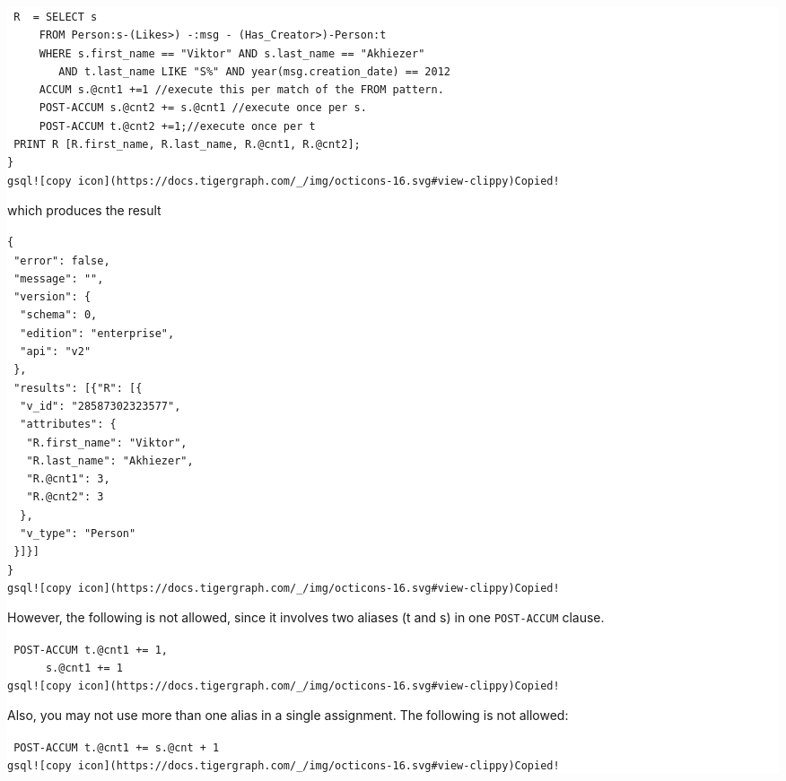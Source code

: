 ```
 R  = SELECT s
     FROM Person:s-(Likes>) -:msg - (Has_Creator>)-Person:t
     WHERE s.first_name == "Viktor" AND s.last_name == "Akhiezer"
        AND t.last_name LIKE "S%" AND year(msg.creation_date) == 2012
     ACCUM s.@cnt1 +=1 //execute this per match of the FROM pattern.
     POST-ACCUM s.@cnt2 += s.@cnt1 //execute once per s.
     POST-ACCUM t.@cnt2 +=1;//execute once per t
 PRINT R [R.first_name, R.last_name, R.@cnt1, R.@cnt2];
}
gsql![copy icon](https://docs.tigergraph.com/_/img/octicons-16.svg#view-clippy)Copied!

```

which produces the result
```
{
 "error": false,
 "message": "",
 "version": {
  "schema": 0,
  "edition": "enterprise",
  "api": "v2"
 },
 "results": [{"R": [{
  "v_id": "28587302323577",
  "attributes": {
   "R.first_name": "Viktor",
   "R.last_name": "Akhiezer",
   "R.@cnt1": 3,
   "R.@cnt2": 3
  },
  "v_type": "Person"
 }]}]
}
gsql![copy icon](https://docs.tigergraph.com/_/img/octicons-16.svg#view-clippy)Copied!

```

However, the following is not allowed, since it involves two aliases (t and s) in one `POST-ACCUM` clause.
```
 POST-ACCUM t.@cnt1 += 1,
      s.@cnt1 += 1
gsql![copy icon](https://docs.tigergraph.com/_/img/octicons-16.svg#view-clippy)Copied!

```

Also, you may not use more than one alias in a single assignment. The following is not allowed:
```
 POST-ACCUM t.@cnt1 += s.@cnt + 1
gsql![copy icon](https://docs.tigergraph.com/_/img/octicons-16.svg#view-clippy)Copied!

```
